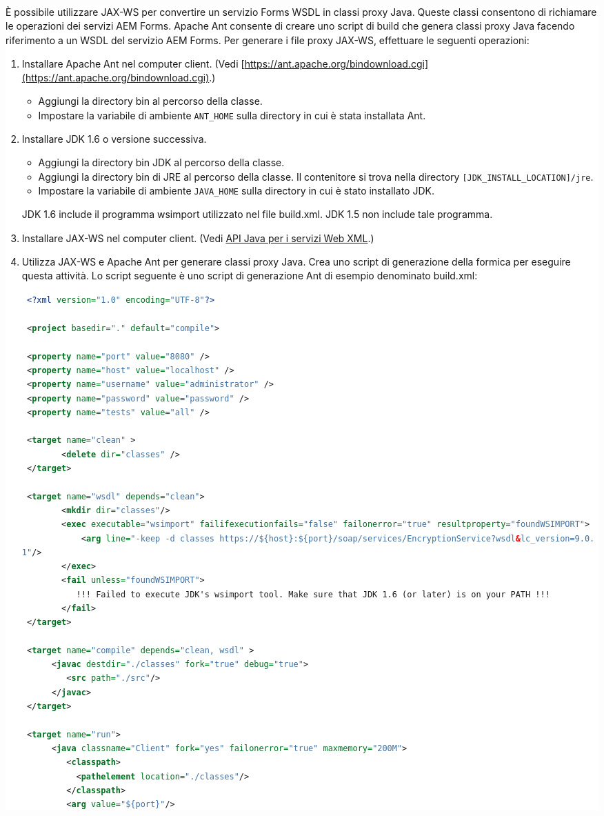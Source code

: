 È possibile utilizzare JAX-WS per convertire un servizio Forms WSDL in classi proxy Java. Queste classi consentono di richiamare le operazioni dei servizi AEM Forms. Apache Ant consente di creare uno script di build che genera classi proxy Java facendo riferimento a un WSDL del servizio AEM Forms. Per generare i file proxy JAX-WS, effettuare le seguenti operazioni:

1. Installare Apache Ant nel computer client. (Vedi [https://ant.apache.org/bindownload.cgi](https://ant.apache.org/bindownload.cgi).)

   * Aggiungi la directory bin al percorso della classe.
   * Impostare la variabile di ambiente `ANT_HOME` sulla directory in cui è stata installata Ant.

1. Installare JDK 1.6 o versione successiva.

   * Aggiungi la directory bin JDK al percorso della classe.
   * Aggiungi la directory bin di JRE al percorso della classe. Il contenitore si trova nella directory `[JDK_INSTALL_LOCATION]/jre`.
   * Impostare la variabile di ambiente `JAVA_HOME` sulla directory in cui è stato installato JDK.

   JDK 1.6 include il programma wsimport utilizzato nel file build.xml. JDK 1.5 non include tale programma.

1. Installare JAX-WS nel computer client. (Vedi [API Java per i servizi Web XML](https://jax-ws.dev.java.net/jax-ws-ea3/docs/mtom-swaref.html).)
1. Utilizza JAX-WS e Apache Ant per generare classi proxy Java. Crea uno script di generazione della formica per eseguire questa attività. Lo script seguente è uno script di generazione Ant di esempio denominato build.xml:

   ```xml
    <?xml version="1.0" encoding="UTF-8"?>
    
    <project basedir="." default="compile">
    
    <property name="port" value="8080" />
    <property name="host" value="localhost" />
    <property name="username" value="administrator" />
    <property name="password" value="password" />
    <property name="tests" value="all" />
    
    <target name="clean" >
           <delete dir="classes" />
    </target>
    
    <target name="wsdl" depends="clean">
           <mkdir dir="classes"/>
           <exec executable="wsimport" failifexecutionfails="false" failonerror="true" resultproperty="foundWSIMPORT">
               <arg line="-keep -d classes https://${host}:${port}/soap/services/EncryptionService?wsdl&lc_version=9.0.1"/>
           </exec>
           <fail unless="foundWSIMPORT">
              !!! Failed to execute JDK's wsimport tool. Make sure that JDK 1.6 (or later) is on your PATH !!!
           </fail>
    </target>
    
    <target name="compile" depends="clean, wsdl" >
         <javac destdir="./classes" fork="true" debug="true">
            <src path="./src"/>
         </javac>
    </target>
    
    <target name="run">
         <java classname="Client" fork="yes" failonerror="true" maxmemory="200M">
            <classpath>
              <pathelement location="./classes"/>
            </classpath>
            <arg value="${port}"/>
   ```